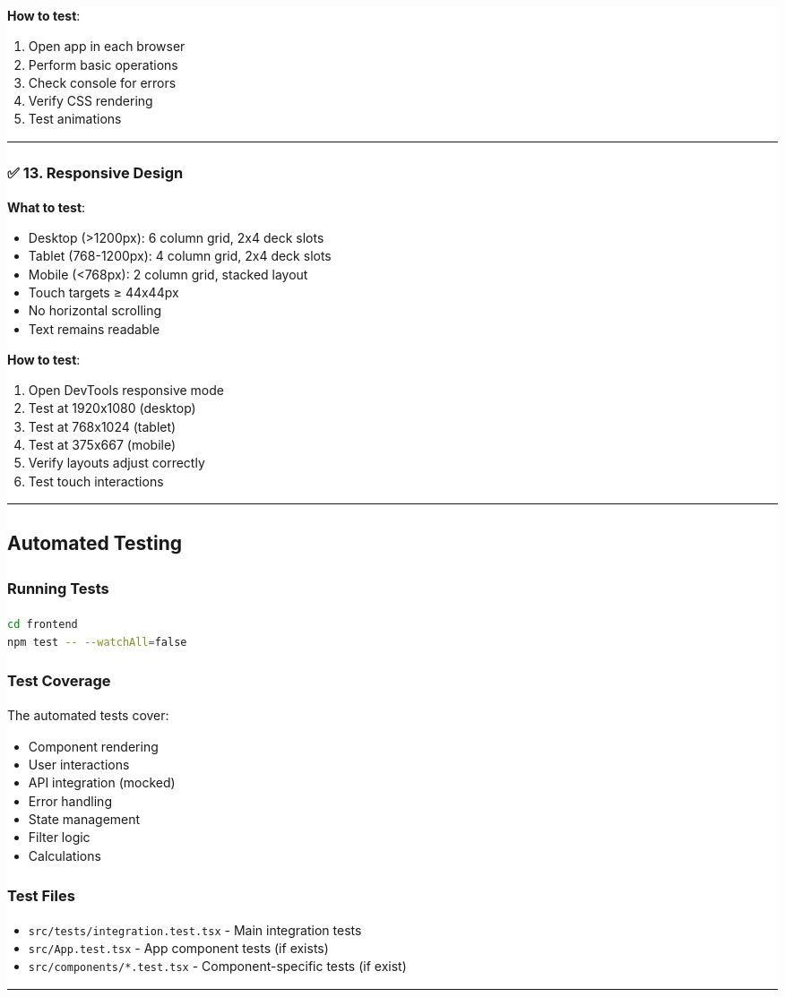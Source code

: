 **How to test**:
1. Open app in each browser
2. Perform basic operations
3. Check console for errors
4. Verify CSS rendering
5. Test animations

---

### ✅ 13. Responsive Design
**What to test**:
- Desktop (>1200px): 6 column grid, 2x4 deck slots
- Tablet (768-1200px): 4 column grid, 2x4 deck slots
- Mobile (<768px): 2 column grid, stacked layout
- Touch targets ≥ 44x44px
- No horizontal scrolling
- Text remains readable

**How to test**:
1. Open DevTools responsive mode
2. Test at 1920x1080 (desktop)
3. Test at 768x1024 (tablet)
4. Test at 375x667 (mobile)
5. Verify layouts adjust correctly
6. Test touch interactions

---

## Automated Testing

### Running Tests
```bash
cd frontend
npm test -- --watchAll=false
```

### Test Coverage
The automated tests cover:
- Component rendering
- User interactions
- API integration (mocked)
- Error handling
- State management
- Filter logic
- Calculations

### Test Files
- `src/tests/integration.test.tsx` - Main integration tests
- `src/App.test.tsx` - App component tests (if exists)
- `src/components/*.test.tsx` - Component-specific tests (if exist)

---